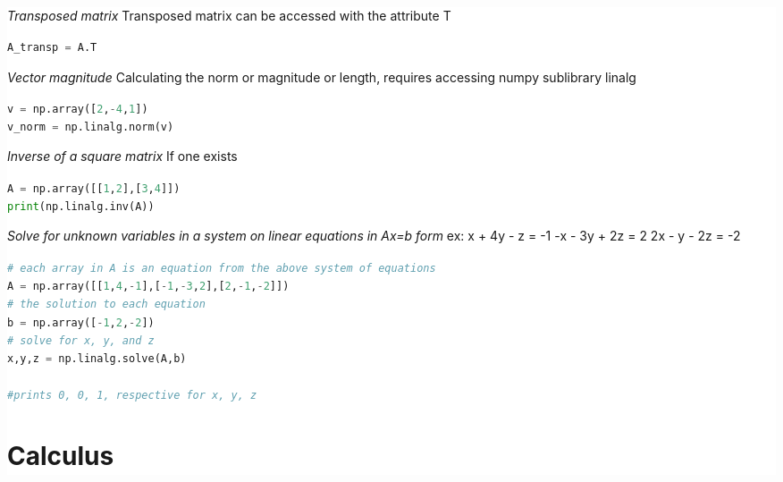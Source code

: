 
*Transposed matrix*
Transposed matrix can be accessed with the attribute T
```py
A_transp = A.T
```


*Vector magnitude*
Calculating the norm or magnitude or length, requires accessing numpy sublibrary linalg
```py
v = np.array([2,-4,1])
v_norm = np.linalg.norm(v)
```


*Inverse of a square matrix*
If one exists
```py
A = np.array([[1,2],[3,4]])
print(np.linalg.inv(A))
```


*Solve for unknown variables in a system on linear equations in Ax=b form*
ex:
x + 4y -  z = -1
-x - 3y + 2z =  2
2x -  y - 2z = -2
```py
# each array in A is an equation from the above system of equations
A = np.array([[1,4,-1],[-1,-3,2],[2,-1,-2]])
# the solution to each equation
b = np.array([-1,2,-2])
# solve for x, y, and z
x,y,z = np.linalg.solve(A,b)

#prints 0, 0, 1, respective for x, y, z
```


























# Calculus
